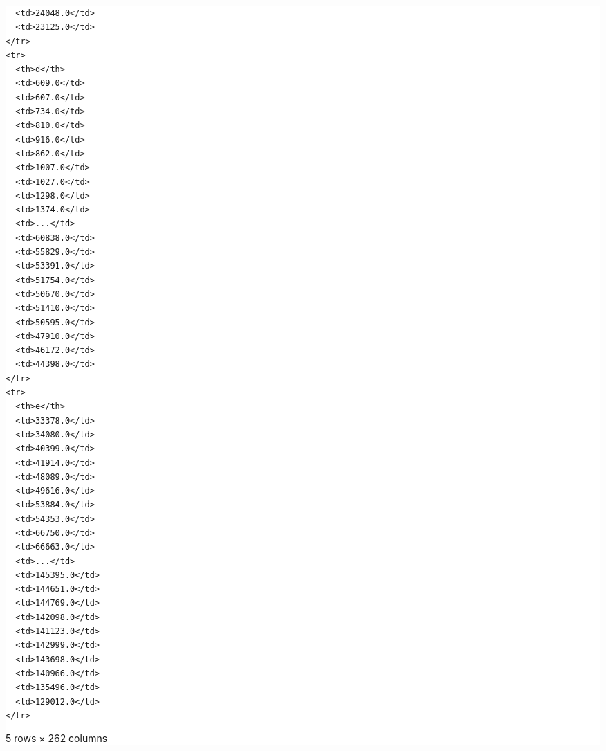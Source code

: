       <td>24048.0</td>
      <td>23125.0</td>
    </tr>
    <tr>
      <th>d</th>
      <td>609.0</td>
      <td>607.0</td>
      <td>734.0</td>
      <td>810.0</td>
      <td>916.0</td>
      <td>862.0</td>
      <td>1007.0</td>
      <td>1027.0</td>
      <td>1298.0</td>
      <td>1374.0</td>
      <td>...</td>
      <td>60838.0</td>
      <td>55829.0</td>
      <td>53391.0</td>
      <td>51754.0</td>
      <td>50670.0</td>
      <td>51410.0</td>
      <td>50595.0</td>
      <td>47910.0</td>
      <td>46172.0</td>
      <td>44398.0</td>
    </tr>
    <tr>
      <th>e</th>
      <td>33378.0</td>
      <td>34080.0</td>
      <td>40399.0</td>
      <td>41914.0</td>
      <td>48089.0</td>
      <td>49616.0</td>
      <td>53884.0</td>
      <td>54353.0</td>
      <td>66750.0</td>
      <td>66663.0</td>
      <td>...</td>
      <td>145395.0</td>
      <td>144651.0</td>
      <td>144769.0</td>
      <td>142098.0</td>
      <td>141123.0</td>
      <td>142999.0</td>
      <td>143698.0</td>
      <td>140966.0</td>
      <td>135496.0</td>
      <td>129012.0</td>
    </tr>
  </tbody>
</table>
<p>5 rows × 262 columns</p>
</div>
